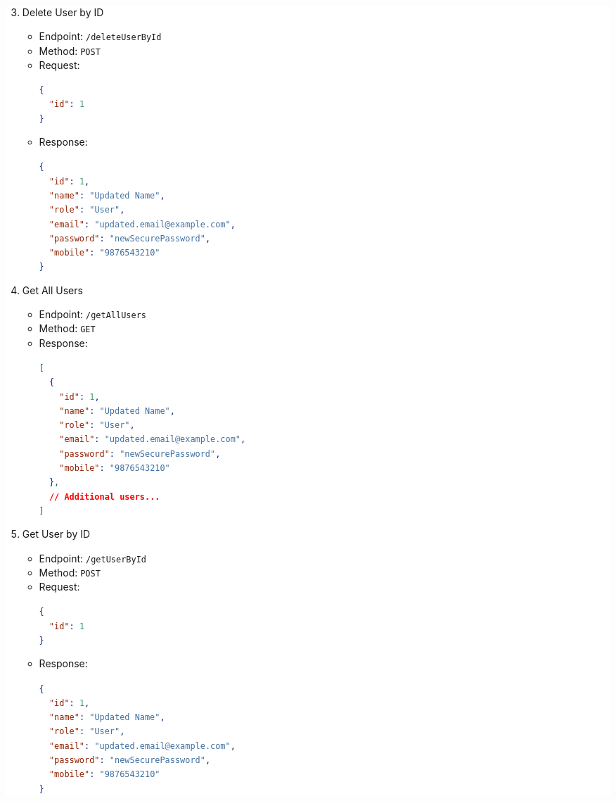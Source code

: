 3. Delete User by ID
    - Endpoint: `/deleteUserById`
    - Method: `POST`
    - Request:
      ```json
      {
        "id": 1
      }
      ```
    - Response:
      ```json
      {
        "id": 1,
        "name": "Updated Name",
        "role": "User",
        "email": "updated.email@example.com",
        "password": "newSecurePassword",
        "mobile": "9876543210"
      }
      ```

4. Get All Users
    - Endpoint: `/getAllUsers`
    - Method: `GET`
    - Response:
      ```json
      [
        {
          "id": 1,
          "name": "Updated Name",
          "role": "User",
          "email": "updated.email@example.com",
          "password": "newSecurePassword",
          "mobile": "9876543210"
        },
        // Additional users...
      ]
      ```

5. Get User by ID
    - Endpoint: `/getUserById`
    - Method: `POST`
    - Request:
      ```json
      {
        "id": 1
      }
      ```
    - Response:
      ```json
      {
        "id": 1,
        "name": "Updated Name",
        "role": "User",
        "email": "updated.email@example.com",
        "password": "newSecurePassword",
        "mobile": "9876543210"
      }
      ```

